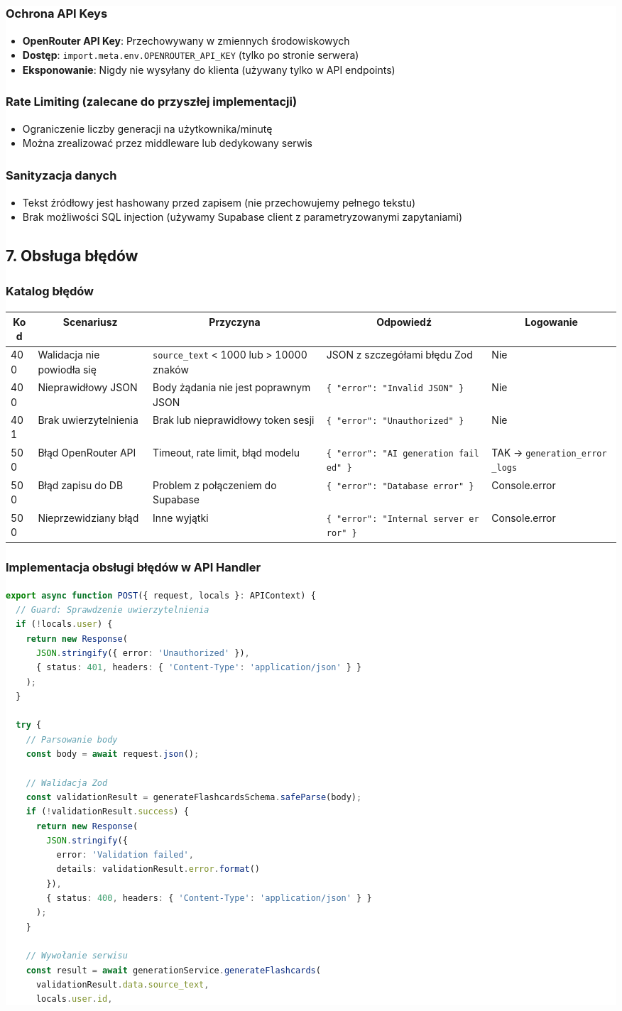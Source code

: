 ### Ochrona API Keys
- **OpenRouter API Key**: Przechowywany w zmiennych środowiskowych
- **Dostęp**: `import.meta.env.OPENROUTER_API_KEY` (tylko po stronie serwera)
- **Eksponowanie**: Nigdy nie wysyłany do klienta (używany tylko w API endpoints)

### Rate Limiting (zalecane do przyszłej implementacji)
- Ograniczenie liczby generacji na użytkownika/minutę
- Można zrealizować przez middleware lub dedykowany serwis

### Sanityzacja danych
- Tekst źródłowy jest hashowany przed zapisem (nie przechowujemy pełnego tekstu)
- Brak możliwości SQL injection (używamy Supabase client z parametryzowanymi zapytaniami)

## 7. Obsługa błędów

### Katalog błędów

| Kod | Scenariusz | Przyczyna | Odpowiedź | Logowanie |
|-----|-----------|-----------|-----------|-----------|
| 400 | Walidacja nie powiodła się | `source_text` < 1000 lub > 10000 znaków | JSON z szczegółami błędu Zod | Nie |
| 400 | Nieprawidłowy JSON | Body żądania nie jest poprawnym JSON | `{ "error": "Invalid JSON" }` | Nie |
| 401 | Brak uwierzytelnienia | Brak lub nieprawidłowy token sesji | `{ "error": "Unauthorized" }` | Nie |
| 500 | Błąd OpenRouter API | Timeout, rate limit, błąd modelu | `{ "error": "AI generation failed" }` | TAK → `generation_error_logs` |
| 500 | Błąd zapisu do DB | Problem z połączeniem do Supabase | `{ "error": "Database error" }` | Console.error |
| 500 | Nieprzewidziany błąd | Inne wyjątki | `{ "error": "Internal server error" }` | Console.error |

### Implementacja obsługi błędów w API Handler

```typescript
export async function POST({ request, locals }: APIContext) {
  // Guard: Sprawdzenie uwierzytelnienia
  if (!locals.user) {
    return new Response(
      JSON.stringify({ error: 'Unauthorized' }),
      { status: 401, headers: { 'Content-Type': 'application/json' } }
    );
  }

  try {
    // Parsowanie body
    const body = await request.json();
    
    // Walidacja Zod
    const validationResult = generateFlashcardsSchema.safeParse(body);
    if (!validationResult.success) {
      return new Response(
        JSON.stringify({ 
          error: 'Validation failed', 
          details: validationResult.error.format() 
        }),
        { status: 400, headers: { 'Content-Type': 'application/json' } }
      );
    }

    // Wywołanie serwisu
    const result = await generationService.generateFlashcards(
      validationResult.data.source_text,
      locals.user.id,
```